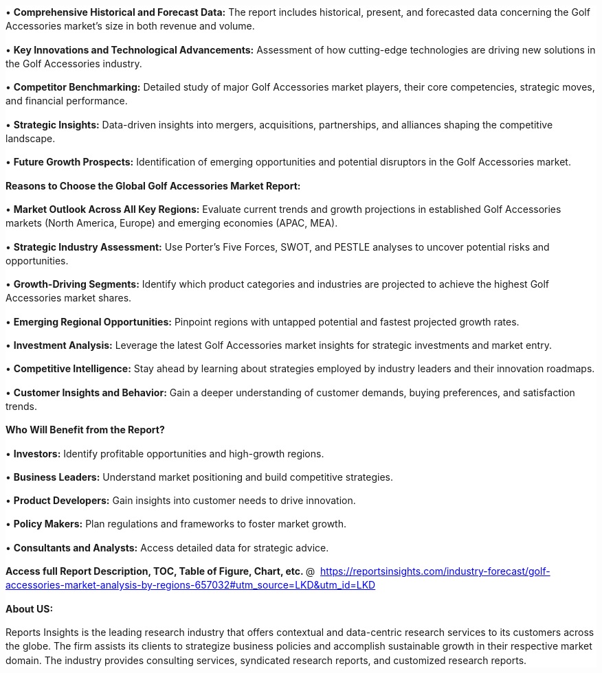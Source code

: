 • <strong>Comprehensive Historical and Forecast Data:</strong> The report includes historical, present, and forecasted data concerning the Golf Accessories market’s size in both revenue and volume.

• <strong>Key Innovations and Technological Advancements:</strong> Assessment of how cutting-edge technologies are driving new solutions in the Golf Accessories industry.

• <strong>Competitor Benchmarking:</strong> Detailed study of major Golf Accessories market players, their core competencies, strategic moves, and financial performance.

• <strong>Strategic Insights:</strong> Data-driven insights into mergers, acquisitions, partnerships, and alliances shaping the competitive landscape.

• <strong>Future Growth Prospects:</strong> Identification of emerging opportunities and potential disruptors in the Golf Accessories market.

<strong>Reasons to Choose the Global Golf Accessories Market Report:</strong>

• <strong>Market Outlook Across All Key Regions:</strong> Evaluate current trends and growth projections in established Golf Accessories markets (North America, Europe) and emerging economies (APAC, MEA).

• <strong>Strategic Industry Assessment:</strong> Use Porter’s Five Forces, SWOT, and PESTLE analyses to uncover potential risks and opportunities.

• <strong>Growth-Driving Segments:</strong> Identify which product categories and industries are projected to achieve the highest Golf Accessories market shares.

• <strong>Emerging Regional Opportunities:</strong> Pinpoint regions with untapped potential and fastest projected growth rates.

• <strong>Investment Analysis:</strong> Leverage the latest Golf Accessories market insights for strategic investments and market entry.

• <strong>Competitive Intelligence:</strong> Stay ahead by learning about strategies employed by industry leaders and their innovation roadmaps.

• <strong>Customer Insights and Behavior:</strong> Gain a deeper understanding of customer demands, buying preferences, and satisfaction trends.

<strong>Who Will Benefit from the Report?</strong>

• <strong>Investors:</strong> Identify profitable opportunities and high-growth regions.

• <strong>Business Leaders:</strong> Understand market positioning and build competitive strategies.

• <strong>Product Developers:</strong> Gain insights into customer needs to drive innovation.

• <strong>Policy Makers:</strong> Plan regulations and frameworks to foster market growth.

• <strong>Consultants and Analysts:</strong> Access detailed data for strategic advice.
</ul>
<strong>Access full Report Description, TOC, Table of Figure, Chart, etc. </strong>@  <a href=https://reportsinsights.com/industry-forecast/golf-accessories-market-analysis-by-regions-657032#utm_source=LKD&utm_id=LKD style=color:#0000ff;>https://reportsinsights.com/industry-forecast/golf-accessories-market-analysis-by-regions-657032#utm_source=LKD&utm_id=LKD</a></font>

<strong><strong>About US</strong>:</strong>

Reports Insights is the leading research industry that offers contextual and data-centric research services to its customers across the globe. The firm assists its clients to strategize business policies and accomplish sustainable growth in their respective market domain. The industry provides consulting services, syndicated research reports, and customized research reports.
